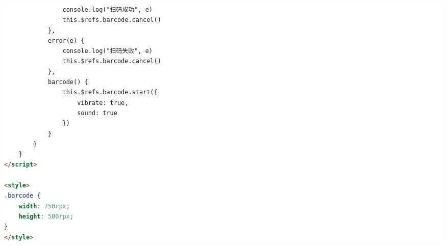 ```html
				console.log("扫码成功", e)
				this.$refs.barcode.cancel()
			},
			error(e) {
				console.log("扫码失败", e)
				this.$refs.barcode.cancel()
			},
			barcode() {
				this.$refs.barcode.start({
					vibrate: true,
					sound: true
				})
			}
		}
	}
</script>

<style>
.barcode {
	width: 750rpx;
	height: 500rpx;
}
</style>

```


